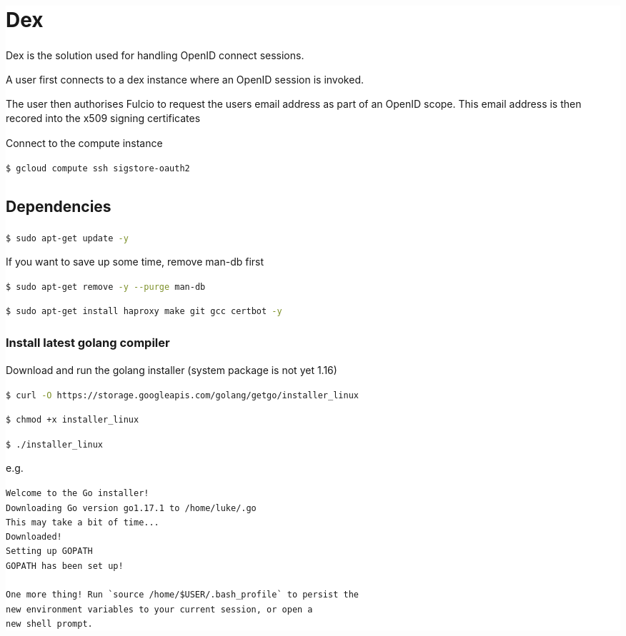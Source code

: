 # Dex

Dex is the solution used for handling OpenID connect sessions.

A user first connects to a dex instance where an OpenID session is invoked.

The user then authorises Fulcio to request the users email address as part of an
OpenID scope. This email address is then recored into the x509 signing
certificates

Connect to the compute instance

```bash
$ gcloud compute ssh sigstore-oauth2
```

## Dependencies

```bash
$ sudo apt-get update -y
```

If you want to save up some time, remove man-db first

```bash
$ sudo apt-get remove -y --purge man-db
```

```bash
$ sudo apt-get install haproxy make git gcc certbot -y
```

### Install latest golang compiler

Download and run the golang installer (system package is not yet 1.16)

```bash
$ curl -O https://storage.googleapis.com/golang/getgo/installer_linux
```

```bash
$ chmod +x installer_linux
```

```bash
$ ./installer_linux
```

e.g.

```
Welcome to the Go installer!
Downloading Go version go1.17.1 to /home/luke/.go
This may take a bit of time...
Downloaded!
Setting up GOPATH
GOPATH has been set up!

One more thing! Run `source /home/$USER/.bash_profile` to persist the
new environment variables to your current session, or open a
new shell prompt.
```
